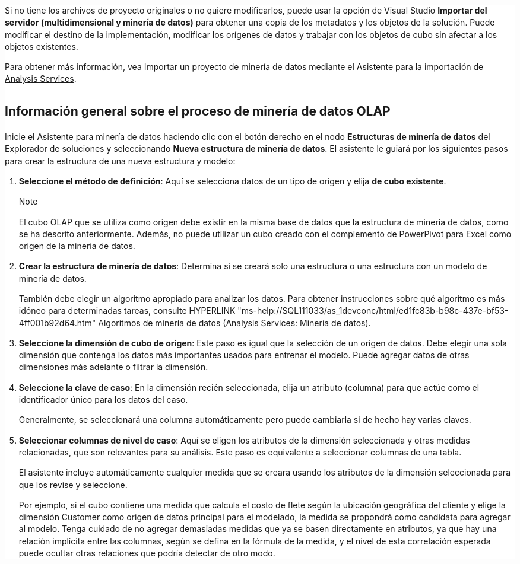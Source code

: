  Si no tiene los archivos de proyecto originales o no quiere modificarlos, puede usar la opción de Visual Studio **Importar del servidor (multidimensional y minería de datos)** para obtener una copia de los metadatos y los objetos de la solución. Puede modificar el destino de la implementación, modificar los orígenes de datos y trabajar con los objetos de cubo sin afectar a los objetos existentes.  
  
 Para obtener más información, vea [Importar un proyecto de minería de datos mediante el Asistente para la importación de Analysis Services](import-a-data-mining-project-using-the-analysis-services-import-wizard.md).  
  
##  <a name="bkmk_Overview"></a> Información general sobre el proceso de minería de datos OLAP  
 Inicie el Asistente para minería de datos haciendo clic con el botón derecho en el nodo **Estructuras de minería de datos** del Explorador de soluciones y seleccionando  **Nueva estructura de minería de datos**. El asistente le guiará por los siguientes pasos para crear la estructura de una nueva estructura y modelo:  
  
1.  **Seleccione el método de definición**: Aquí se selecciona datos de un tipo de origen y elija **de cubo existente**.  
  
    > [!NOTE]  
    >  El cubo OLAP que se utiliza como origen debe existir en la misma base de datos que la estructura de minería de datos, como se ha descrito anteriormente. Además, no puede utilizar un cubo creado con el complemento de PowerPivot para Excel como origen de la minería de datos.  
  
2.  **Crear la estructura de minería de datos**: Determina si se creará solo una estructura o una estructura con un modelo de minería de datos.  
  
     También debe elegir un algoritmo apropiado para analizar los datos. Para obtener instrucciones sobre qué algoritmo es más idóneo para determinadas tareas, consulte HYPERLINK "ms-help://SQL111033/as_1devconc/html/ed1fc83b-b98c-437e-bf53-4ff001b92d64.htm" Algoritmos de minería de datos (Analysis Services: Minería de datos).  
  
3.  **Seleccione la dimensión de cubo de origen**: Este paso es igual que la selección de un origen de datos. Debe elegir una sola dimensión que contenga los datos más importantes usados para entrenar el modelo. Puede agregar datos de otras dimensiones más adelante o filtrar la dimensión.  
  
4.  **Seleccione la clave de caso**: En la dimensión recién seleccionada, elija un atributo (columna) para que actúe como el identificador único para los datos del caso.  
  
     Generalmente, se seleccionará una columna automáticamente pero puede cambiarla si de hecho hay varias claves.  
  
5.  **Seleccionar columnas de nivel de caso**: Aquí se eligen los atributos de la dimensión seleccionada y otras medidas relacionadas, que son relevantes para su análisis. Este paso es equivalente a seleccionar columnas de una tabla.  
  
     El asistente incluye automáticamente cualquier medida que se creara usando los atributos de la dimensión seleccionada para que los revise y seleccione.  
  
     Por ejemplo, si el cubo contiene una medida que calcula el costo de flete según la ubicación geográfica del cliente y elige la dimensión Customer como origen de datos principal para el modelado, la medida se propondrá como candidata para agregar al modelo. Tenga cuidado de no agregar demasiadas medidas que ya se basen directamente en atributos, ya que hay una relación implícita entre las columnas, según se defina en la fórmula de la medida, y el nivel de esta correlación esperada puede ocultar otras relaciones que podría detectar de otro modo.  
  